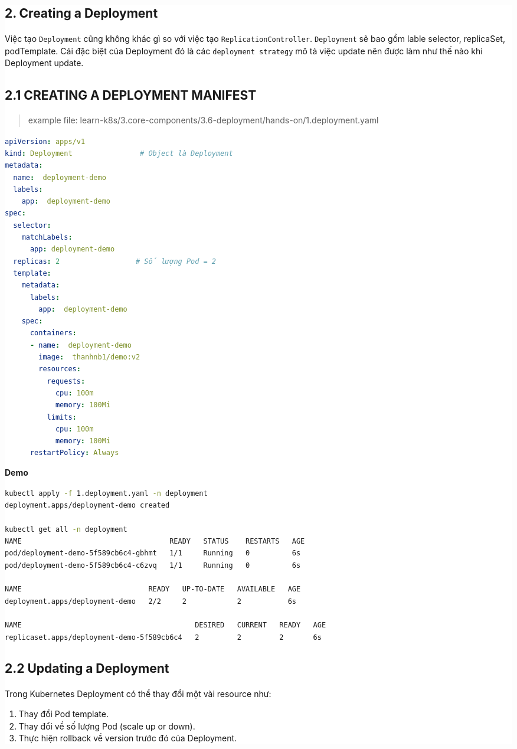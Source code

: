 ## **2. Creating a Deployment**
Việc tạo `Deployment` cũng không khác gì so với việc tạo `ReplicationController`. `Deployment` sẽ bao gồm lable selector, replicaSet, podTemplate. Cái đặc biệt của Deployment đó là các `deployment strategy` mô tả việc update nên được làm như thế nào khi Deployment update.

## **2.1 CREATING A DEPLOYMENT MANIFEST**
> example file: learn-k8s/3.core-components/3.6-deployment/hands-on/1.deployment.yaml
```yaml
apiVersion: apps/v1
kind: Deployment                # Object là Deployment
metadata:
  name:  deployment-demo
  labels:
    app:  deployment-demo
spec:
  selector:
    matchLabels:
      app: deployment-demo
  replicas: 2                  # Số lượng Pod = 2
  template:
    metadata:
      labels:
        app:  deployment-demo
    spec:
      containers:
      - name:  deployment-demo
        image:  thanhnb1/demo:v2
        resources:
          requests:
            cpu: 100m
            memory: 100Mi
          limits:
            cpu: 100m
            memory: 100Mi
      restartPolicy: Always
```
**Demo**
```bash
kubectl apply -f 1.deployment.yaml -n deployment
deployment.apps/deployment-demo created

kubectl get all -n deployment
NAME                                   READY   STATUS    RESTARTS   AGE
pod/deployment-demo-5f589cb6c4-gbhmt   1/1     Running   0          6s
pod/deployment-demo-5f589cb6c4-c6zvq   1/1     Running   0          6s

NAME                              READY   UP-TO-DATE   AVAILABLE   AGE
deployment.apps/deployment-demo   2/2     2            2           6s

NAME                                         DESIRED   CURRENT   READY   AGE
replicaset.apps/deployment-demo-5f589cb6c4   2         2         2       6s
```
## **2.2 Updating a Deployment**
Trong Kubernetes Deployment có thể thay đổi một vài resource như:
1. Thay đổi Pod template.
2. Thay đổi về số lượng Pod (scale up or down).
3. Thực hiện rollback về version trước đó của Deployment.
